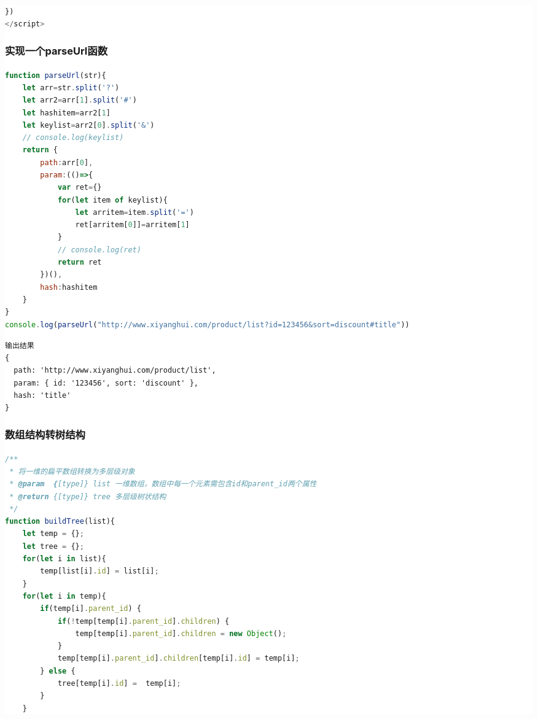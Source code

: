 ```js
})
</script>
```

### 实现一个parseUrl函数

```js
function parseUrl(str){
    let arr=str.split('?')
    let arr2=arr[1].split('#')
    let hashitem=arr2[1]
    let keylist=arr2[0].split('&')
    // console.log(keylist)
    return {
        path:arr[0],
        param:(()=>{
            var ret={}
            for(let item of keylist){
                let arritem=item.split('=')
                ret[arritem[0]]=arritem[1]
            }
            // console.log(ret)
            return ret
        })(),
        hash:hashitem
    }
}
console.log(parseUrl("http://www.xiyanghui.com/product/list?id=123456&sort=discount#title"))
```

```
输出结果
{
  path: 'http://www.xiyanghui.com/product/list',
  param: { id: '123456', sort: 'discount' },
  hash: 'title'
}
```





### 数组结构转树结构

```js
/**
 * 将一维的扁平数组转换为多层级对象
 * @param  {[type]} list 一维数组，数组中每一个元素需包含id和parent_id两个属性 
 * @return {[type]} tree 多层级树状结构
 */
function buildTree(list){
	let temp = {};
	let tree = {};
	for(let i in list){
		temp[list[i].id] = list[i];
	}
	for(let i in temp){
		if(temp[i].parent_id) {
			if(!temp[temp[i].parent_id].children) {
				temp[temp[i].parent_id].children = new Object();
			}
			temp[temp[i].parent_id].children[temp[i].id] = temp[i];
		} else {
			tree[temp[i].id] =  temp[i];
		}
	}
```